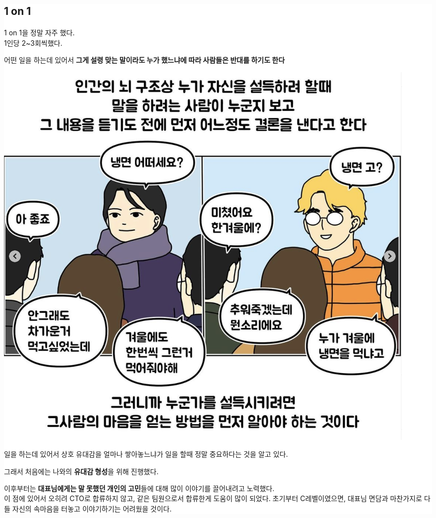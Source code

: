 ## 1 on 1

1 on 1을 정말 자주 했다.  
1인당 2~3회씩했다.  
  
어떤 일을 하는데 있어서 **그게 설령 맞는 말이라도 누가 했느냐에 따라 사람들은 반대를 하기도 한다**

![insta](./images/insta.png)

일을 하는데 있어서 상호 유대감을 얼마나 쌓아놓느냐가 일을 할때 정말 중요하다는 것을 알고 있다.  
  
그래서 처음에는 나와의 **유대감 형성**을 위해 진행했다.  
  
이후부터는 **대표님에게는 말 못했던 개인의 고민**들에 대해 많이 이야기를 끌어내려고 노력했다.  
이 점에 있어서 오히려 CTO로 합류하지 않고, 같은 팀원으로서 합류한게 도움이 많이 되었다.
초기부터 C레벨이였으면, 대표님 면담과 마찬가지로 다들 자신의 속마음을 터놓고 이야기하기는 어려웠을 것이다.  

